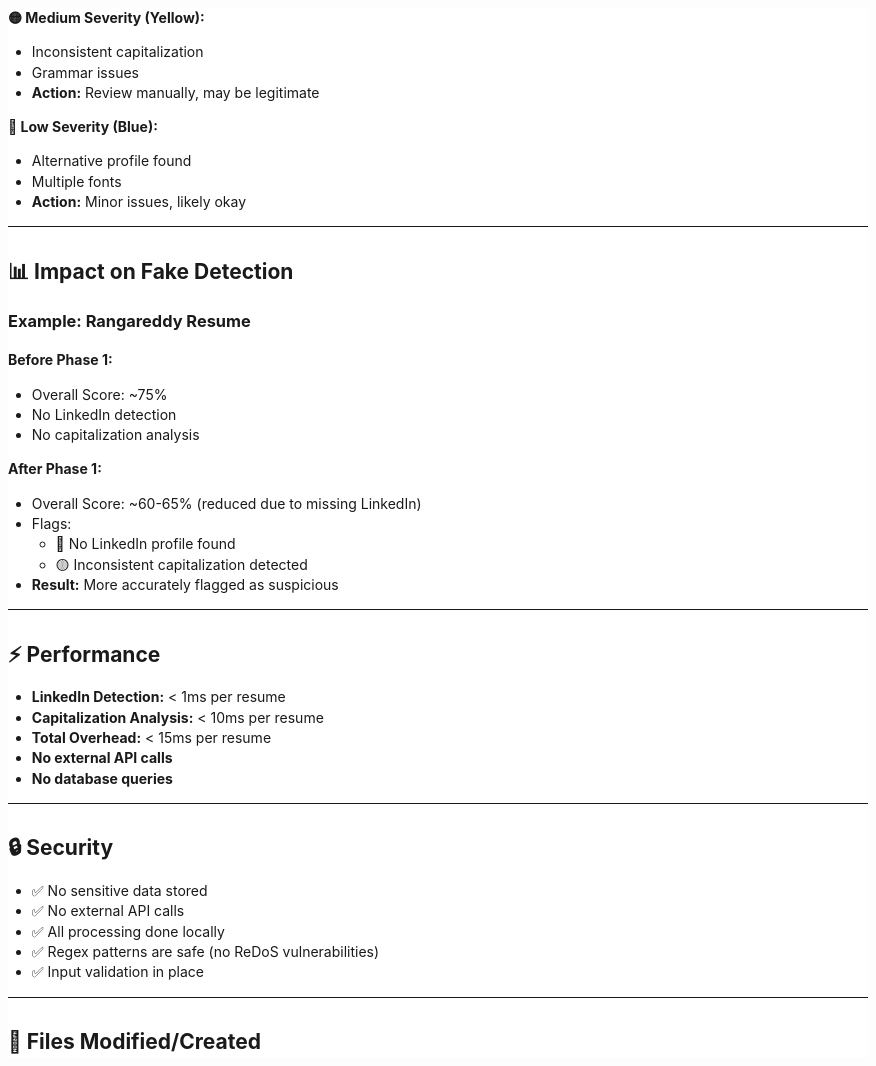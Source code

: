 **🟡 Medium Severity (Yellow):**
- Inconsistent capitalization
- Grammar issues
- **Action:** Review manually, may be legitimate

**🔵 Low Severity (Blue):**
- Alternative profile found
- Multiple fonts
- **Action:** Minor issues, likely okay

---

## 📊 Impact on Fake Detection

### Example: Rangareddy Resume

**Before Phase 1:**
- Overall Score: ~75%
- No LinkedIn detection
- No capitalization analysis

**After Phase 1:**
- Overall Score: ~60-65% (reduced due to missing LinkedIn)
- Flags:
  - 🔴 No LinkedIn profile found
  - 🟡 Inconsistent capitalization detected
- **Result:** More accurately flagged as suspicious

---

## ⚡ Performance

- **LinkedIn Detection:** < 1ms per resume
- **Capitalization Analysis:** < 10ms per resume
- **Total Overhead:** < 15ms per resume
- **No external API calls**
- **No database queries**

---

## 🔒 Security

- ✅ No sensitive data stored
- ✅ No external API calls
- ✅ All processing done locally
- ✅ Regex patterns are safe (no ReDoS vulnerabilities)
- ✅ Input validation in place

---

## 📝 Files Modified/Created
